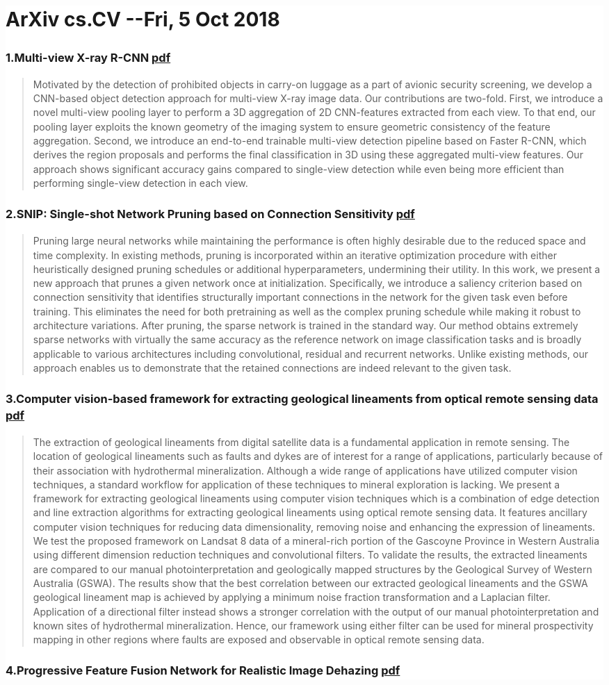 # ArXiv cs.CV --Fri, 5 Oct 2018
### 1.Multi-view X-ray R-CNN  [ pdf ](https://arxiv.org/pdf/1810.02344.pdf)
> Motivated by the detection of prohibited objects in carry-on luggage as a part of avionic security screening, we develop a CNN-based object detection approach for multi-view X-ray image data. Our contributions are two-fold. First, we introduce a novel multi-view pooling layer to perform a 3D aggregation of 2D CNN-features extracted from each view. To that end, our pooling layer exploits the known geometry of the imaging system to ensure geometric consistency of the feature aggregation. Second, we introduce an end-to-end trainable multi-view detection pipeline based on Faster R-CNN, which derives the region proposals and performs the final classification in 3D using these aggregated multi-view features. Our approach shows significant accuracy gains compared to single-view detection while even being more efficient than performing single-view detection in each view. 
### 2.SNIP: Single-shot Network Pruning based on Connection Sensitivity  [ pdf ](https://arxiv.org/pdf/1810.02340.pdf)
> Pruning large neural networks while maintaining the performance is often highly desirable due to the reduced space and time complexity. In existing methods, pruning is incorporated within an iterative optimization procedure with either heuristically designed pruning schedules or additional hyperparameters, undermining their utility. In this work, we present a new approach that prunes a given network once at initialization. Specifically, we introduce a saliency criterion based on connection sensitivity that identifies structurally important connections in the network for the given task even before training. This eliminates the need for both pretraining as well as the complex pruning schedule while making it robust to architecture variations. After pruning, the sparse network is trained in the standard way. Our method obtains extremely sparse networks with virtually the same accuracy as the reference network on image classification tasks and is broadly applicable to various architectures including convolutional, residual and recurrent networks. Unlike existing methods, our approach enables us to demonstrate that the retained connections are indeed relevant to the given task. 
### 3.Computer vision-based framework for extracting geological lineaments  from optical remote sensing data  [ pdf ](https://arxiv.org/pdf/1810.02320.pdf)
> The extraction of geological lineaments from digital satellite data is a fundamental application in remote sensing. The location of geological lineaments such as faults and dykes are of interest for a range of applications, particularly because of their association with hydrothermal mineralization. Although a wide range of applications have utilized computer vision techniques, a standard workflow for application of these techniques to mineral exploration is lacking. We present a framework for extracting geological lineaments using computer vision techniques which is a combination of edge detection and line extraction algorithms for extracting geological lineaments using optical remote sensing data. It features ancillary computer vision techniques for reducing data dimensionality, removing noise and enhancing the expression of lineaments. We test the proposed framework on Landsat 8 data of a mineral-rich portion of the Gascoyne Province in Western Australia using different dimension reduction techniques and convolutional filters. To validate the results, the extracted lineaments are compared to our manual photointerpretation and geologically mapped structures by the Geological Survey of Western Australia (GSWA). The results show that the best correlation between our extracted geological lineaments and the GSWA geological lineament map is achieved by applying a minimum noise fraction transformation and a Laplacian filter. Application of a directional filter instead shows a stronger correlation with the output of our manual photointerpretation and known sites of hydrothermal mineralization. Hence, our framework using either filter can be used for mineral prospectivity mapping in other regions where faults are exposed and observable in optical remote sensing data. 
### 4.Progressive Feature Fusion Network for Realistic Image Dehazing  [ pdf ](https://arxiv.org/pdf/1810.02283.pdf)